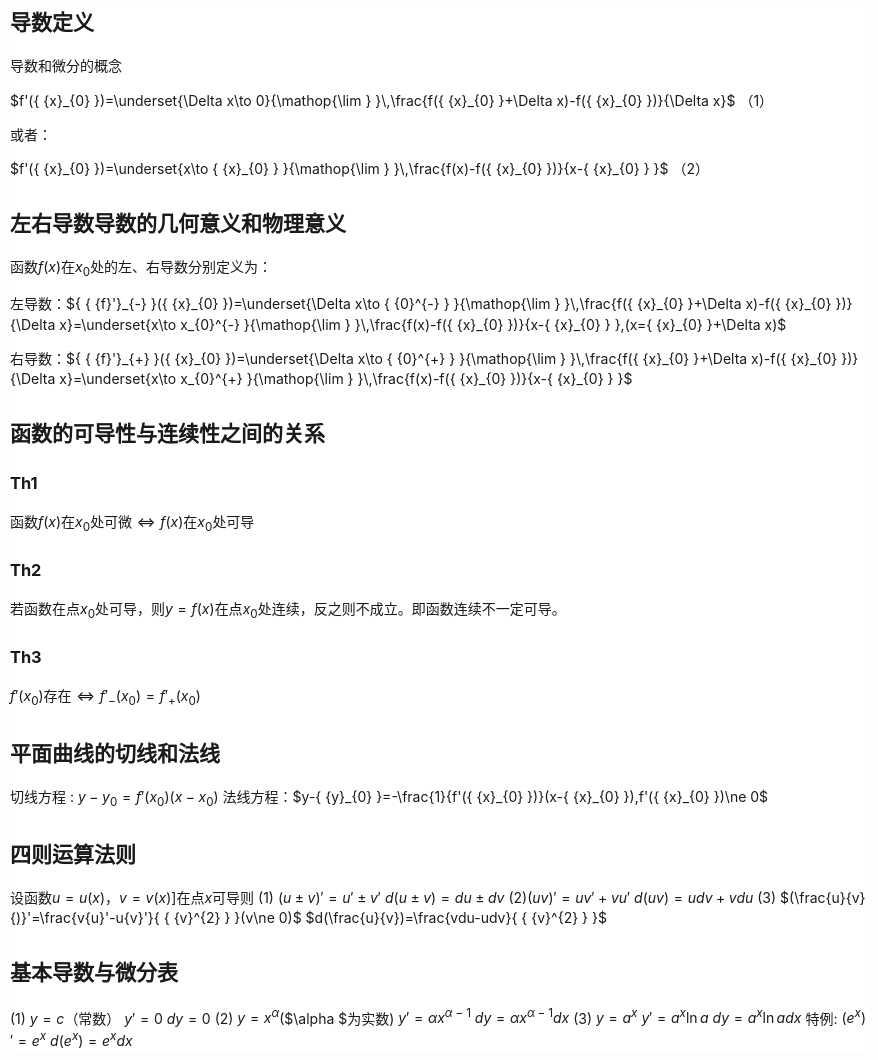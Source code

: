 ## 导数定义

导数和微分的概念

$f'({ {x}_{0} })=\underset{\Delta x\to 0}{\mathop{\lim } }\,\frac{f({ {x}_{0} }+\Delta x)-f({ {x}_{0} })}{\Delta x}$    （1）

或者：

$f'({ {x}_{0} })=\underset{x\to { {x}_{0} } }{\mathop{\lim } }\,\frac{f(x)-f({ {x}_{0} })}{x-{ {x}_{0} } }$           （2）

## 左右导数导数的几何意义和物理意义

函数$f(x)$在$x_0$处的左、右导数分别定义为：

左导数：${ { {f}'}_{-} }({ {x}_{0} })=\underset{\Delta x\to { {0}^{-} } }{\mathop{\lim } }\,\frac{f({ {x}_{0} }+\Delta x)-f({ {x}_{0} })}{\Delta x}=\underset{x\to x_{0}^{-} }{\mathop{\lim } }\,\frac{f(x)-f({ {x}_{0} })}{x-{ {x}_{0} } },(x={ {x}_{0} }+\Delta x)$

右导数：${ { {f}'}_{+} }({ {x}_{0} })=\underset{\Delta x\to { {0}^{+} } }{\mathop{\lim } }\,\frac{f({ {x}_{0} }+\Delta x)-f({ {x}_{0} })}{\Delta x}=\underset{x\to x_{0}^{+} }{\mathop{\lim } }\,\frac{f(x)-f({ {x}_{0} })}{x-{ {x}_{0} } }$

## 函数的可导性与连续性之间的关系

### Th1
函数$f(x)$在$x_0$处可微$\Leftrightarrow f(x)$在$x_0$处可导

### Th2
若函数在点$x_0$处可导，则$y=f(x)$在点$x_0$处连续，反之则不成立。即函数连续不一定可导。

### Th3
${f}'({ {x}_{0} })$存在$\Leftrightarrow { { {f}'}_{-} }({ {x}_{0} })={ { {f}'}_{+} }({ {x}_{0} })$

## 平面曲线的切线和法线

切线方程 : $y-{ {y}_{0} }=f'({ {x}_{0} })(x-{ {x}_{0} })$
法线方程：$y-{ {y}_{0} }=-\frac{1}{f'({ {x}_{0} })}(x-{ {x}_{0} }),f'({ {x}_{0} })\ne 0$

## 四则运算法则
设函数$u=u(x)，v=v(x)$]在点$x$可导则
(1) $(u\pm v{)}'={u}'\pm {v}'$       $d(u\pm v)=du\pm dv$
(2)$(uv{)}'=u{v}'+v{u}'$        $d(uv)=udv+vdu$
(3) $(\frac{u}{v}{)}'=\frac{v{u}'-u{v}'}{ { {v}^{2} } }(v\ne 0)$       $d(\frac{u}{v})=\frac{vdu-udv}{ { {v}^{2} } }$

## 基本导数与微分表
(1) $y=c$（常数）       ${y}'=0$          $dy=0$
(2) $y={ {x}^{\alpha } }$($\alpha $为实数)    ${y}'=\alpha { {x}^{\alpha -1} }$      $dy=\alpha { {x}^{\alpha -1} }dx$
(3) $y={ {a}^{x} }$      ${y}'={ {a}^{x} }\ln a$         $dy={ {a}^{x} }\ln adx$
  特例:   $({ { {e} }^{x} }{)}'={ { {e} }^{x} }$             $d({ { {e} }^{x} })={ { {e} }^{x} }dx$
